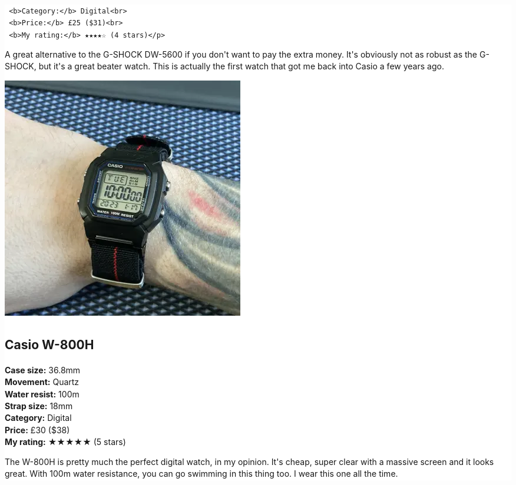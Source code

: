      <b>Category:</b> Digital<br>
     <b>Price:</b> £25 ($31)<br>
     <b>My rating:</b> ★★★★☆ (4 stars)</p>
  <div class="spacer"></div>
  <p>A great alternative to the G-SHOCK DW-5600 if you don't want to pay the extra money. It's obviously not as robust as the G-SHOCK, but it's a great beater watch. This is actually the first watch that got me back into Casio a few years ago.</p>
</div>

<div class="watch">
  <img src="/assets/images/watches/w800h.webp" alt="Casio W-800H" loading="lazy"/>
  <h2>Casio W-800H</h2>
  <p><b>Case size:</b> 36.8mm<br>
     <b>Movement:</b> Quartz<br>
     <b>Water resist:</b> 100m<br>
     <b>Strap size:</b> 18mm<br>
     <b>Category:</b> Digital<br>
     <b>Price:</b> £30 ($38)<br>
     <b>My rating:</b> ★★★★★ (5 stars)</p>
  <div class="spacer"></div>
  <p>The W-800H is pretty much the perfect digital watch, in my opinion. It's cheap, super clear with a massive screen and it looks great. With 100m water resistance, you can go swimming in this thing too. I wear this one all the time.</p>
</div>

<div class="watch blue">